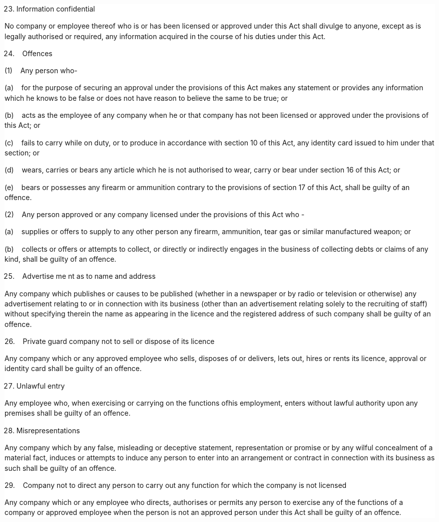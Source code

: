 23. Information confidential

No company or employee thereof who is or has been licensed or approved under this Act shall divulge to anyone, except as is legally authorised or required, any information acquired in the course of his duties under this Act.

24.    Offences

(1)    Any person who-

(a)    for the purpose of securing an approval under the provisions of this Act makes any statement or provides any information which he knows to be false or does not have reason to believe the same to be true; or

(b)    acts as the employee of any company when he or that company has not been licensed or approved under the provisions of this Act; or

(c)    fails to carry while on duty, or to produce in accordance with section 10 of this Act, any identity card issued to him under that section; or

(d)    wears, carries or bears any article which he is not authorised to wear, carry or bear under section 16 of this Act; or

(e)    bears or possesses any firearm or ammunition contrary to the provisions of section 17 of this Act, shall be guilty of an offence.

(2)    Any person approved or any company licensed under the provisions of this Act who -

(a)    supplies or offers to supply to any other person any firearm, ammunition, tear gas or similar manufactured weapon; or

(b)    collects or offers or attempts to collect, or directly or indirectly engages in the business of collecting debts or claims of any kind, shall be guilty of an offence.

25.    Advertise me nt as to name and address

Any company which publishes or causes to be published (whether in a newspaper or by radio or television or otherwise) any advertisement relating to or in connection with its business (other than an advertisement relating solely to the recruiting of staff) without specifying therein the name as appearing in the licence and the registered address of such company shall be guilty of an offence.

26.    Private guard company not to sell or dispose of its licence

Any company which or any approved employee who sells, disposes of or delivers, lets out, hires or rents its licence, approval or identity card shall be guilty of an offence.

27. Unlawful entry

Any employee who, when exercising or carrying on the functions ofhis employment, enters without lawful authority upon any premises shall be guilty of an offence.

28. Misrepresentations

Any company which by any false, misleading or deceptive statement, representation or promise or by any wilful concealment of a material fact, induces or attempts to induce any person to enter into an arrangement or contract in connection with its business as such shall be guilty of an offence.

29.    Company not to direct any person to carry out any function for which the company is not licensed

Any company which or any employee who directs, authorises or permits any person to exercise any of the functions of a company or approved employee when the person is not an approved person under this Act shall be guilty of an offence.
